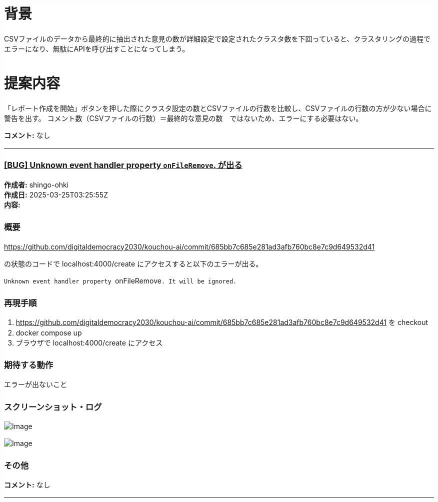 # 背景
CSVファイルのデータから最終的に抽出された意見の数が詳細設定で設定されたクラスタ数を下回っていると、クラスタリングの過程でエラーになり、無駄にAPIを呼び出すことになってしまう。

# 提案内容
「レポート作成を開始」ボタンを押した際にクラスタ設定の数とCSVファイルの行数を比較し、CSVファイルの行数の方が少ない場合に警告を出す。
コメント数（CSVファイルの行数）＝最終的な意見の数　ではないため、エラーにする必要はない。

**コメント:** なし

---

### [[BUG] Unknown event handler property `onFileRemove`. が出る](https://github.com/digitaldemocracy2030/kouchou-ai/issues/142)

**作成者:** shingo-ohki  
**作成日:** 2025-03-25T03:25:55Z  
**内容:**

### 概要

https://github.com/digitaldemocracy2030/kouchou-ai/commit/685bb7c685e281ad3afb760bc8e7c9d649532d41

の状態のコードで localhost:4000/create にアクセスすると以下のエラーが出る。

`Unknown event handler property `onFileRemove`. It will be ignored.
`
### 再現手順

1. https://github.com/digitaldemocracy2030/kouchou-ai/commit/685bb7c685e281ad3afb760bc8e7c9d649532d41 を checkout
2. docker compose up
3. ブラウザで localhost:4000/create にアクセス

### 期待する動作
エラーが出ないこと

### スクリーンショット・ログ

![Image](https://github.com/user-attachments/assets/71256468-62ea-40fe-aa58-ccfbbe88199f)

![Image](https://github.com/user-attachments/assets/55429512-79dc-4dd6-8bbe-a6d0b5ee98a0)

### その他



**コメント:** なし

---
